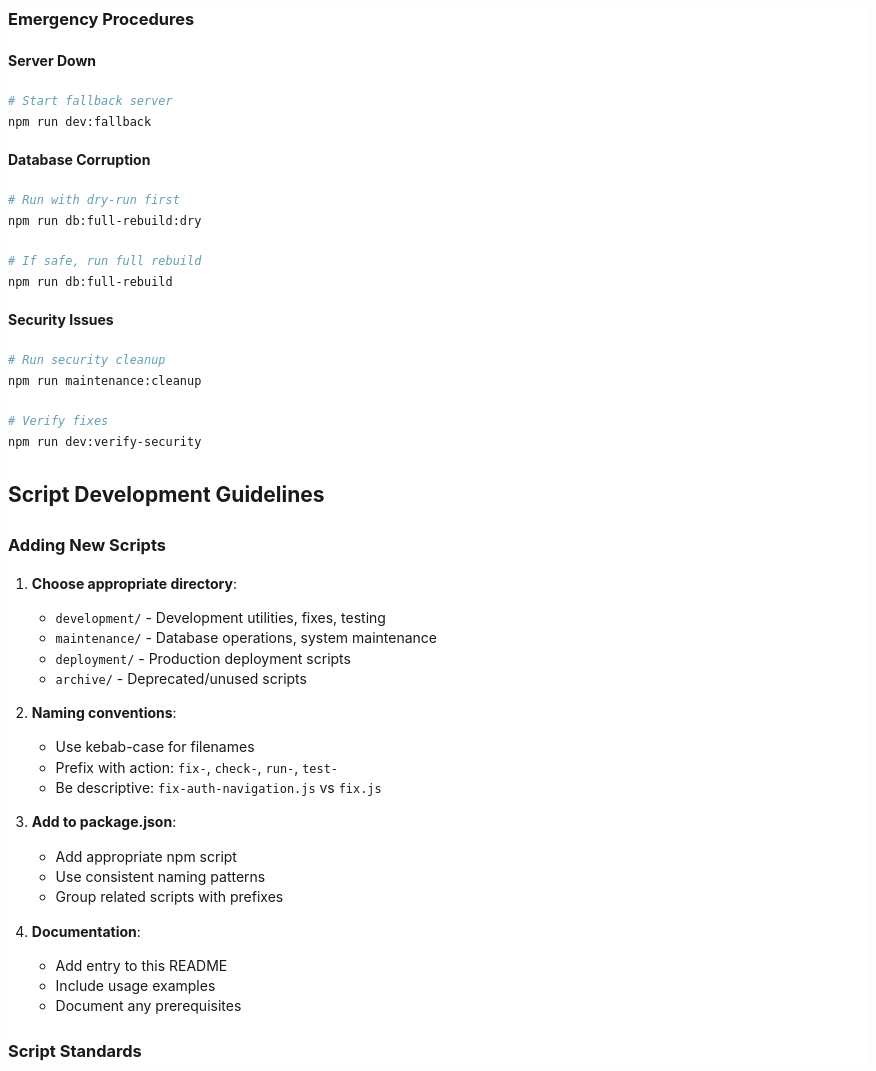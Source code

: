 ### Emergency Procedures

#### Server Down
```bash
# Start fallback server
npm run dev:fallback
```

#### Database Corruption
```bash
# Run with dry-run first
npm run db:full-rebuild:dry

# If safe, run full rebuild
npm run db:full-rebuild
```

#### Security Issues
```bash
# Run security cleanup
npm run maintenance:cleanup

# Verify fixes
npm run dev:verify-security
```

## Script Development Guidelines

### Adding New Scripts

1. **Choose appropriate directory**:
   - `development/` - Development utilities, fixes, testing
   - `maintenance/` - Database operations, system maintenance
   - `deployment/` - Production deployment scripts
   - `archive/` - Deprecated/unused scripts

2. **Naming conventions**:
   - Use kebab-case for filenames
   - Prefix with action: `fix-`, `check-`, `run-`, `test-`
   - Be descriptive: `fix-auth-navigation.js` vs `fix.js`

3. **Add to package.json**:
   - Add appropriate npm script
   - Use consistent naming patterns
   - Group related scripts with prefixes

4. **Documentation**:
   - Add entry to this README
   - Include usage examples
   - Document any prerequisites

### Script Standards
